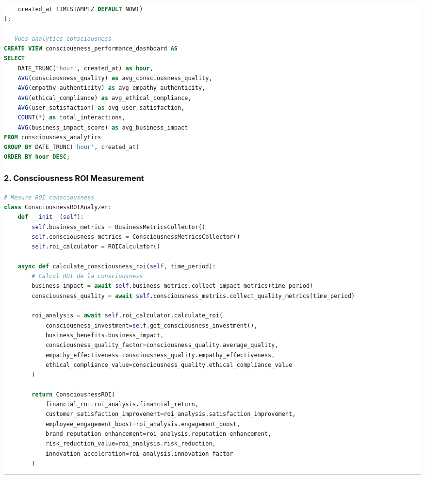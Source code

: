 ```sql
    created_at TIMESTAMPTZ DEFAULT NOW()
);

-- Vues analytics consciousness
CREATE VIEW consciousness_performance_dashboard AS
SELECT 
    DATE_TRUNC('hour', created_at) as hour,
    AVG(consciousness_quality) as avg_consciousness_quality,
    AVG(empathy_authenticity) as avg_empathy_authenticity,
    AVG(ethical_compliance) as avg_ethical_compliance,
    AVG(user_satisfaction) as avg_user_satisfaction,
    COUNT(*) as total_interactions,
    AVG(business_impact_score) as avg_business_impact
FROM consciousness_analytics
GROUP BY DATE_TRUNC('hour', created_at)
ORDER BY hour DESC;
```

### 2. Consciousness ROI Measurement
```python
# Mesure ROI consciousness
class ConsciousnessROIAnalyzer:
    def __init__(self):
        self.business_metrics = BusinessMetricsCollector()
        self.consciousness_metrics = ConsciousnessMetricsCollector()
        self.roi_calculator = ROICalculator()
    
    async def calculate_consciousness_roi(self, time_period):
        # Calcul ROI de la consciousness
        business_impact = await self.business_metrics.collect_impact_metrics(time_period)
        consciousness_quality = await self.consciousness_metrics.collect_quality_metrics(time_period)
        
        roi_analysis = await self.roi_calculator.calculate_roi(
            consciousness_investment=self.get_consciousness_investment(),
            business_benefits=business_impact,
            consciousness_quality_factor=consciousness_quality.average_quality,
            empathy_effectiveness=consciousness_quality.empathy_effectiveness,
            ethical_compliance_value=consciousness_quality.ethical_compliance_value
        )
        
        return ConsciousnessROI(
            financial_roi=roi_analysis.financial_return,
            customer_satisfaction_improvement=roi_analysis.satisfaction_improvement,
            employee_engagement_boost=roi_analysis.engagement_boost,
            brand_reputation_enhancement=roi_analysis.reputation_enhancement,
            risk_reduction_value=roi_analysis.risk_reduction,
            innovation_acceleration=roi_analysis.innovation_factor
        )
```

---